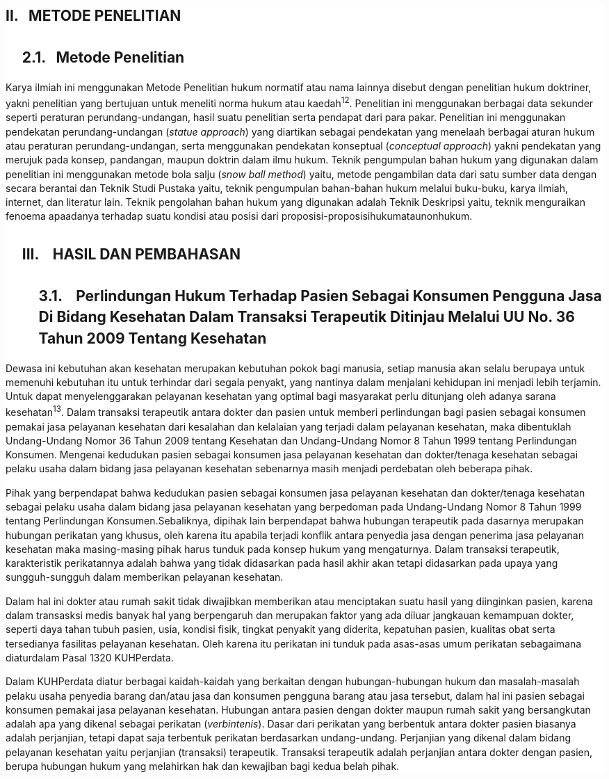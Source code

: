 <h2><a name="bookmark10"></a><span class="font4" style="font-weight:bold;"><a name="bookmark11"></a>II. &nbsp;&nbsp;METODE PENELITIAN</span></h2>
<ul style="list-style:none;">
<li>
<h2><a name="bookmark12"></a><span class="font4" style="font-weight:bold;"><a name="bookmark13"></a>2.1. &nbsp;&nbsp;Metode Penelitian</span></h2></li></ul></li></ul>
<p><span class="font3">Karya ilmiah ini menggunakan Metode Penelitian hukum normatif atau nama lainnya disebut dengan penelitian hukum doktriner, yakni penelitian yang bertujuan untuk meneliti norma hukum atau kaedah<sup>12</sup>. Penelitian ini menggunakan berbagai data sekunder seperti peraturan perundang-undangan, hasil suatu penelitian serta pendapat dari para pakar. Penelitian ini menggunakan pendekatan perundang-undangan (</span><span class="font3" style="font-style:italic;">statue approach</span><span class="font3">) yang diartikan sebagai pendekatan yang menelaah berbagai aturan hukum atau peraturan perundang-undangan, serta menggunakan pendekatan konseptual (</span><span class="font3" style="font-style:italic;">conceptual approach</span><span class="font3">) yakni pendekatan yang merujuk pada konsep, pandangan, maupun doktrin dalam ilmu hukum. Teknik pengumpulan bahan hukum yang digunakan dalam penelitian ini menggunakan metode bola salju (</span><span class="font3" style="font-style:italic;">snow ball method</span><span class="font3">) yaitu, metode pengambilan data dari satu sumber data dengan secara berantai dan Teknik Studi Pustaka yaitu, teknik pengumpulan bahan-bahan hukum melalui buku-buku, karya ilmiah, internet, dan literatur lain. Teknik pengolahan bahan hukum yang digunakan adalah Teknik Deskripsi yaitu, teknik menguraikan fenoema apaadanya terhadap suatu kondisi atau posisi dari proposisi-proposisihukumataunonhukum.</span></p>
<ul style="list-style:none;"><li>
<h2><a name="bookmark14"></a><span class="font4" style="font-weight:bold;"><a name="bookmark15"></a>III. &nbsp;&nbsp;&nbsp;HASIL DAN PEMBAHASAN</span></h2>
<ul style="list-style:none;">
<li>
<h2><a name="bookmark16"></a><span class="font4" style="font-weight:bold;"><a name="bookmark17"></a>3.1. &nbsp;&nbsp;&nbsp;Perlindungan Hukum Terhadap Pasien Sebagai Konsumen Pengguna Jasa Di Bidang Kesehatan Dalam Transaksi Terapeutik Ditinjau Melalui UU No. 36 Tahun 2009 Tentang Kesehatan</span></h2></li></ul></li></ul>
<p><span class="font3">Dewasa ini kebutuhan akan kesehatan merupakan kebutuhan pokok bagi manusia, setiap manusia akan selalu berupaya untuk memenuhi kebutuhan itu untuk terhindar dari segala penyakt, yang nantinya dalam menjalani kehidupan ini menjadi lebih terjamin. Untuk dapat menyelenggarakan pelayanan kesehatan yang optimal bagi masyarakat perlu ditunjang oleh adanya sarana kesehatan<sup>13</sup>. Dalam transaksi terapeutik antara dokter dan pasien untuk memberi perlindungan bagi pasien sebagai konsumen pemakai jasa pelayanan kesehatan dari kesalahan dan kelalaian yang terjadi dalam pelayanan kesehatan, maka dibentuklah Undang-Undang Nomor 36 Tahun 2009 tentang Kesehatan dan Undang-Undang Nomor 8 Tahun 1999 tentang Perlindungan Konsumen. Mengenai kedudukan pasien sebagai konsumen jasa pelayanan kesehatan dan dokter/tenaga kesehatan sebagai pelaku usaha dalam bidang jasa pelayanan kesehatan sebenarnya masih menjadi perdebatan oleh beberapa pihak.</span></p>
<p><span class="font3">Pihak yang berpendapat bahwa kedudukan pasien sebagai konsumen jasa pelayanan kesehatan dan dokter/tenaga kesehatan sebagai pelaku usaha dalam bidang jasa pelayanan kesehatan yang berpedoman pada Undang-Undang Nomor 8 Tahun 1999 tentang Perlindungan Konsumen.Sebaliknya, dipihak lain berpendapat bahwa hubungan terapeutik pada dasarnya merupakan hubungan perikatan yang khusus, oleh karena itu apabila terjadi konflik antara penyedia jasa dengan penerima jasa pelayanan kesehatan maka masing-masing pihak harus tunduk pada konsep hukum yang mengaturnya. Dalam transaksi terapeutik, karakteristik perikatannya adalah bahwa yang tidak didasarkan pada hasil akhir akan tetapi didasarkan pada upaya yang sungguh-sungguh dalam memberikan pelayanan kesehatan.</span></p>
<p><span class="font3">Dalam hal ini dokter atau rumah sakit tidak diwajibkan memberikan atau menciptakan suatu hasil yang diinginkan pasien, karena dalam transasksi medis banyak hal yang berpengaruh dan merupakan faktor yang ada diluar jangkauan kemampuan dokter, seperti daya tahan tubuh pasien, usia, kondisi fisik, tingkat penyakit yang diderita, kepatuhan pasien, kualitas obat serta tersedianya fasilitas pelayanan kesehatan. Oleh karena itu perikatan ini tunduk pada asas-asas umum perikatan sebagaimana diaturdalam Pasal 1320 KUHPerdata.</span></p>
<p><span class="font3">Dalam KUHPerdata diatur berbagai kaidah-kaidah yang berkaitan dengan hubungan-hubungan hukum dan masalah-masalah pelaku usaha penyedia barang dan/atau jasa dan konsumen pengguna barang atau jasa tersebut, dalam hal ini pasien sebagai konsumen pemakai jasa pelayanan kesehatan. Hubungan antara pasien dengan dokter maupun rumah sakit yang bersangkutan adalah apa yang dikenal sebagai perikatan (</span><span class="font3" style="font-style:italic;">verbintenis</span><span class="font3">). Dasar dari perikatan yang berbentuk antara dokter pasien biasanya adalah perjanjian, tetapi dapat saja terbentuk perikatan berdasarkan undang-undang. Perjanjian yang dikenal dalam bidang pelayanan kesehatan yaitu perjanjian (transaksi) terapeutik. Transaksi terapeutik adalah perjanjian antara dokter dengan pasien, berupa hubungan hukum yang melahirkan hak dan kewajiban bagi kedua belah pihak.</span></p>